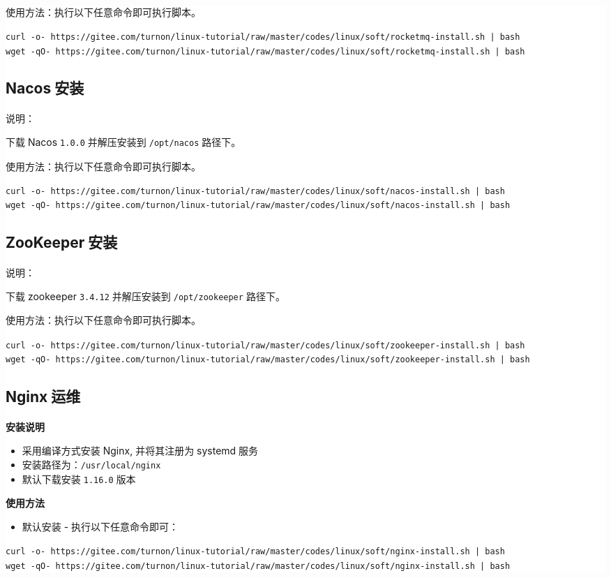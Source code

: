 使用方法：执行以下任意命令即可执行脚本。

```shell
curl -o- https://gitee.com/turnon/linux-tutorial/raw/master/codes/linux/soft/rocketmq-install.sh | bash
wget -qO- https://gitee.com/turnon/linux-tutorial/raw/master/codes/linux/soft/rocketmq-install.sh | bash
```

## Nacos 安装

说明：

下载 Nacos `1.0.0` 并解压安装到 `/opt/nacos` 路径下。

使用方法：执行以下任意命令即可执行脚本。

```shell
curl -o- https://gitee.com/turnon/linux-tutorial/raw/master/codes/linux/soft/nacos-install.sh | bash
wget -qO- https://gitee.com/turnon/linux-tutorial/raw/master/codes/linux/soft/nacos-install.sh | bash
```

## ZooKeeper 安装

说明：

下载 zookeeper `3.4.12` 并解压安装到 `/opt/zookeeper` 路径下。

使用方法：执行以下任意命令即可执行脚本。

```shell
curl -o- https://gitee.com/turnon/linux-tutorial/raw/master/codes/linux/soft/zookeeper-install.sh | bash
wget -qO- https://gitee.com/turnon/linux-tutorial/raw/master/codes/linux/soft/zookeeper-install.sh | bash
```

## Nginx 运维

**安装说明**

- 采用编译方式安装 Nginx, 并将其注册为 systemd 服务
- 安装路径为：`/usr/local/nginx`
- 默认下载安装 `1.16.0` 版本

**使用方法**

- 默认安装 - 执行以下任意命令即可：


```shell
curl -o- https://gitee.com/turnon/linux-tutorial/raw/master/codes/linux/soft/nginx-install.sh | bash
wget -qO- https://gitee.com/turnon/linux-tutorial/raw/master/codes/linux/soft/nginx-install.sh | bash
```
